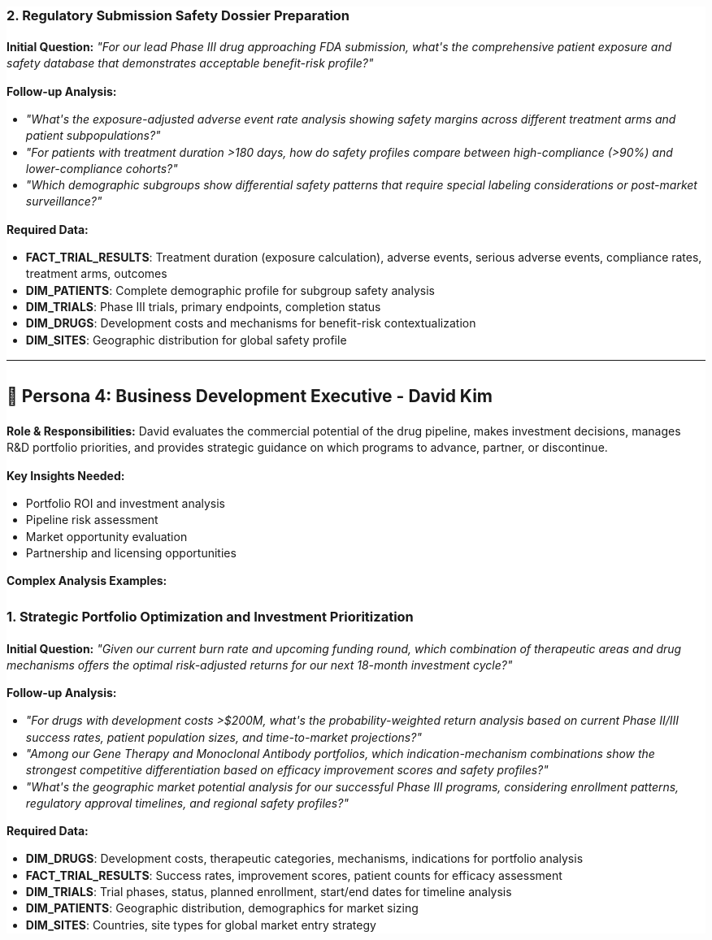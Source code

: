 ### 2. **Regulatory Submission Safety Dossier Preparation**
**Initial Question:** *"For our lead Phase III drug approaching FDA submission, what's the comprehensive patient exposure and safety database that demonstrates acceptable benefit-risk profile?"*

**Follow-up Analysis:**
- *"What's the exposure-adjusted adverse event rate analysis showing safety margins across different treatment arms and patient subpopulations?"*
- *"For patients with treatment duration >180 days, how do safety profiles compare between high-compliance (>90%) and lower-compliance cohorts?"*
- *"Which demographic subgroups show differential safety patterns that require special labeling considerations or post-market surveillance?"*

**Required Data:**
- **FACT_TRIAL_RESULTS**: Treatment duration (exposure calculation), adverse events, serious adverse events, compliance rates, treatment arms, outcomes
- **DIM_PATIENTS**: Complete demographic profile for subgroup safety analysis
- **DIM_TRIALS**: Phase III trials, primary endpoints, completion status
- **DIM_DRUGS**: Development costs and mechanisms for benefit-risk contextualization
- **DIM_SITES**: Geographic distribution for global safety profile

---

## 💼 Persona 4: Business Development Executive - David Kim

**Role & Responsibilities:**
David evaluates the commercial potential of the drug pipeline, makes investment decisions, manages R&D portfolio priorities, and provides strategic guidance on which programs to advance, partner, or discontinue.

**Key Insights Needed:**
- Portfolio ROI and investment analysis
- Pipeline risk assessment
- Market opportunity evaluation
- Partnership and licensing opportunities

**Complex Analysis Examples:**

### 1. **Strategic Portfolio Optimization and Investment Prioritization**
**Initial Question:** *"Given our current burn rate and upcoming funding round, which combination of therapeutic areas and drug mechanisms offers the optimal risk-adjusted returns for our next 18-month investment cycle?"*

**Follow-up Analysis:**
- *"For drugs with development costs >$200M, what's the probability-weighted return analysis based on current Phase II/III success rates, patient population sizes, and time-to-market projections?"*
- *"Among our Gene Therapy and Monoclonal Antibody portfolios, which indication-mechanism combinations show the strongest competitive differentiation based on efficacy improvement scores and safety profiles?"*
- *"What's the geographic market potential analysis for our successful Phase III programs, considering enrollment patterns, regulatory approval timelines, and regional safety profiles?"*

**Required Data:**
- **DIM_DRUGS**: Development costs, therapeutic categories, mechanisms, indications for portfolio analysis
- **FACT_TRIAL_RESULTS**: Success rates, improvement scores, patient counts for efficacy assessment
- **DIM_TRIALS**: Trial phases, status, planned enrollment, start/end dates for timeline analysis
- **DIM_PATIENTS**: Geographic distribution, demographics for market sizing
- **DIM_SITES**: Countries, site types for global market entry strategy
